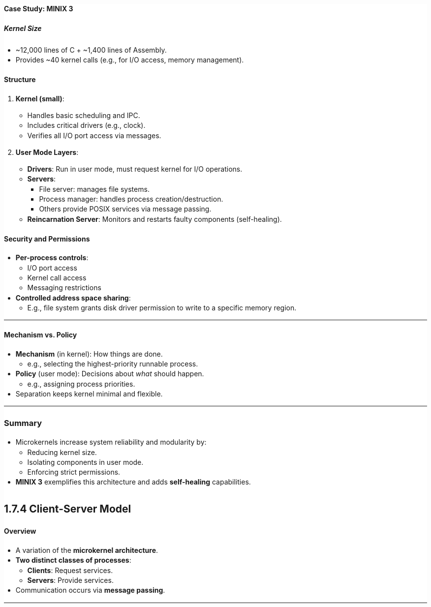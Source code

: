 
#### Case Study: **MINIX 3**

##### Kernel Size
- ~12,000 lines of C + ~1,400 lines of Assembly.
- Provides ~40 kernel calls (e.g., for I/O access, memory management).

#### Structure

1. **Kernel (small)**:
   - Handles basic scheduling and IPC.
   - Includes critical drivers (e.g., clock).
   - Verifies all I/O port access via messages.

2. **User Mode Layers**:
   - **Drivers**: Run in user mode, must request kernel for I/O operations.
   - **Servers**:
     - File server: manages file systems.
     - Process manager: handles process creation/destruction.
     - Others provide POSIX services via message passing.
   - **Reincarnation Server**: Monitors and restarts faulty components (self-healing).

#### Security and Permissions
- **Per-process controls**:
  - I/O port access
  - Kernel call access
  - Messaging restrictions
- **Controlled address space sharing**:
  - E.g., file system grants disk driver permission to write to a specific memory region.

---

#### Mechanism vs. Policy
- **Mechanism** (in kernel): How things are done.
  - e.g., selecting the highest-priority runnable process.
- **Policy** (user mode): Decisions about *what* should happen.
  - e.g., assigning process priorities.
- Separation keeps kernel minimal and flexible.

---

### Summary
- Microkernels increase system reliability and modularity by:
  - Reducing kernel size.
  - Isolating components in user mode.
  - Enforcing strict permissions.
- **MINIX 3** exemplifies this architecture and adds **self-healing** capabilities.

## 1.7.4 Client-Server Model

#### Overview
- A variation of the **microkernel architecture**.
- **Two distinct classes of processes**:
  - **Clients**: Request services.
  - **Servers**: Provide services.
- Communication occurs via **message passing**.

---